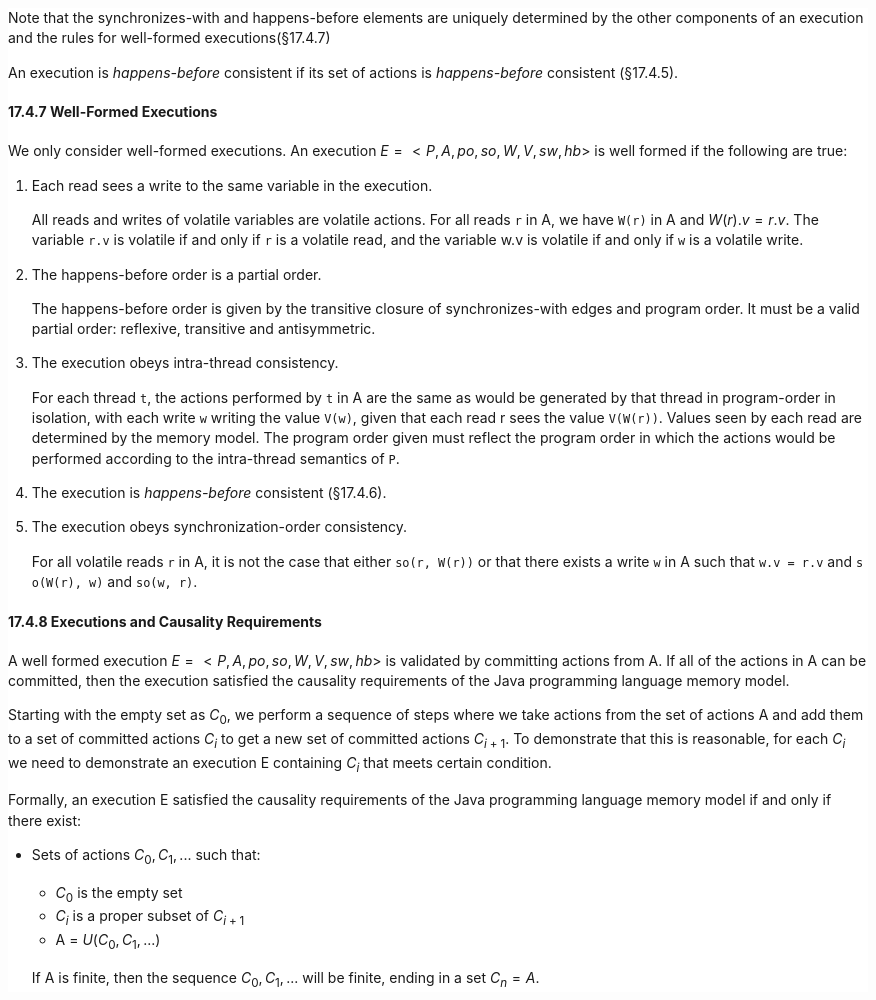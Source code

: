 Note that the synchronizes-with and happens-before elements are uniquely determined by the other components of an execution and the rules for well-formed executions(&sect;17.4.7)

An execution is *happens-before* consistent if its set of actions is *happens-before* consistent (§17.4.5).

#### 17.4.7 Well-Formed Executions

We only consider well-formed executions. An execution $E = <P, A, po, so, W, V, sw, hb>$ is well formed if the following are true:

1. Each read sees a write to the same variable in the execution.

    All reads and writes of volatile variables are volatile actions. For all reads `r` in A, we have `W(r)` in A and $W(r).v = r.v.$ The variable `r.v` is volatile if and only if `r` is a volatile read, and the variable w.v is volatile if and only if `w` is a volatile write.

2. The happens-before order is a partial order.

    The happens-before order is given by the transitive closure of synchronizes-with edges and program order. It must be a valid partial order: reflexive, transitive and antisymmetric.

3. The execution obeys intra-thread consistency.

    For each thread `t`, the actions performed by `t` in A are the same as would be generated by that thread in program-order in isolation, with each write `w` writing the value `V(w)`, given that each read r sees the value `V(W(r))`. Values seen by each read are determined by the memory model. The program order given must reflect the program order in which the actions would be performed according to the intra-thread semantics of `P`.

4. The execution is *happens-before* consistent (&sect;17.4.6).

5. The execution obeys synchronization-order consistency.

    For all volatile reads `r` in A, it is not the case that either `so(r, W(r))` or that there exists a write `w` in A such that `w.v = r.v` and `so(W(r), w)` and `so(w, r)`.

#### 17.4.8 Executions and Causality Requirements

A well formed execution $E = <P, A, po, so, W, V, sw, hb>$ is validated by committing actions from A. If all of the actions in A can be committed, then the execution satisfied the causality requirements of the Java programming language memory model.

Starting with the empty set as $C_0$, we perform a sequence of steps where we take actions from the set of actions A and add them to a set of committed actions $C_i$ to get a new set of committed actions $C_{i+1}$. To demonstrate that this is reasonable, for each $C_i$ we need to demonstrate an execution E containing $C_i$ that meets certain condition.

Formally, an execution E satisfied the causality requirements of the Java programming language memory model if and only if there exist:

+ Sets of actions $C_0, C_1,...$ such that:

    - $C_0$ is the empty set
    - $C_i$ is a proper subset of $C_{i+1}$
    - A = $U(C_0, C_1,...)$

    If A is finite, then the sequence $C_0, C_1,...$ will be finite, ending in a set $C_n = A$. 
